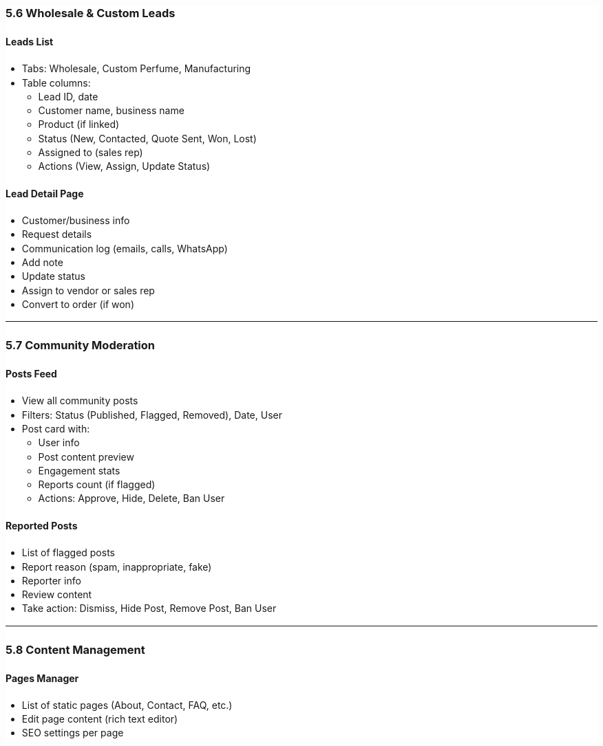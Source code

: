 
### 5.6 Wholesale & Custom Leads

#### Leads List
- Tabs: Wholesale, Custom Perfume, Manufacturing
- Table columns:
  - Lead ID, date
  - Customer name, business name
  - Product (if linked)
  - Status (New, Contacted, Quote Sent, Won, Lost)
  - Assigned to (sales rep)
  - Actions (View, Assign, Update Status)

#### Lead Detail Page
- Customer/business info
- Request details
- Communication log (emails, calls, WhatsApp)
- Add note
- Update status
- Assign to vendor or sales rep
- Convert to order (if won)

---

### 5.7 Community Moderation

#### Posts Feed
- View all community posts
- Filters: Status (Published, Flagged, Removed), Date, User
- Post card with:
  - User info
  - Post content preview
  - Engagement stats
  - Reports count (if flagged)
  - Actions: Approve, Hide, Delete, Ban User

#### Reported Posts
- List of flagged posts
- Report reason (spam, inappropriate, fake)
- Reporter info
- Review content
- Take action: Dismiss, Hide Post, Remove Post, Ban User

---

### 5.8 Content Management

#### Pages Manager
- List of static pages (About, Contact, FAQ, etc.)
- Edit page content (rich text editor)
- SEO settings per page
